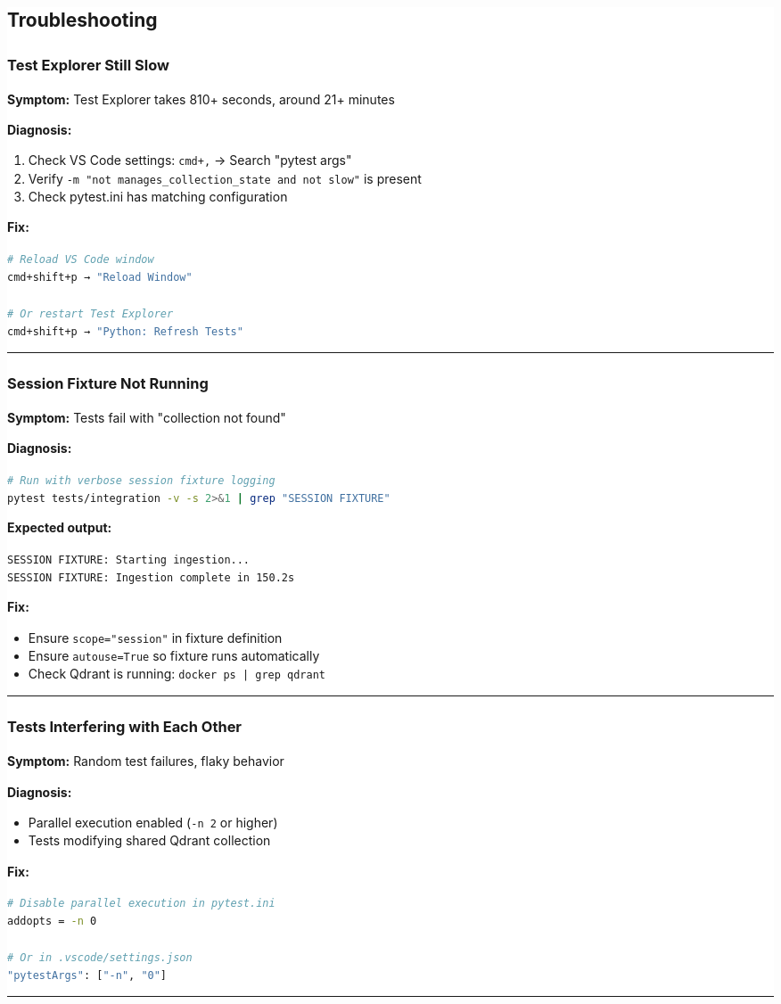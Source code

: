 
## Troubleshooting

### Test Explorer Still Slow

**Symptom:** Test Explorer takes 810+ seconds, around 21+ minutes

**Diagnosis:**
1. Check VS Code settings: `cmd+,` → Search "pytest args"
2. Verify `-m "not manages_collection_state and not slow"` is present
3. Check pytest.ini has matching configuration

**Fix:**
```bash
# Reload VS Code window
cmd+shift+p → "Reload Window"

# Or restart Test Explorer
cmd+shift+p → "Python: Refresh Tests"
```

---

### Session Fixture Not Running

**Symptom:** Tests fail with "collection not found"

**Diagnosis:**
```bash
# Run with verbose session fixture logging
pytest tests/integration -v -s 2>&1 | grep "SESSION FIXTURE"
```

**Expected output:**
```
SESSION FIXTURE: Starting ingestion...
SESSION FIXTURE: Ingestion complete in 150.2s
```

**Fix:**
- Ensure `scope="session"` in fixture definition
- Ensure `autouse=True` so fixture runs automatically
- Check Qdrant is running: `docker ps | grep qdrant`

---

### Tests Interfering with Each Other

**Symptom:** Random test failures, flaky behavior

**Diagnosis:**
- Parallel execution enabled (`-n 2` or higher)
- Tests modifying shared Qdrant collection

**Fix:**
```bash
# Disable parallel execution in pytest.ini
addopts = -n 0

# Or in .vscode/settings.json
"pytestArgs": ["-n", "0"]
```

---